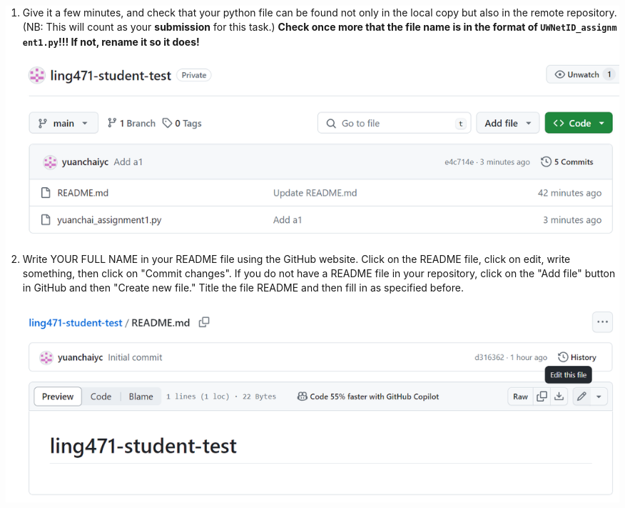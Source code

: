 1. Give it a few minutes, and check that your python file can be found not only in the local copy but also in the remote repository. (NB: This will count as your **submission** for this task.) **Check once more that the file name is in the format of `UWNetID_assignment1.py`!!! If not, rename it so it does!**

     <img width="962" alt="after push" src="https://github.com/yuanchaiyc/Ling471/blob/main/imgs/a1_after_push.png">

1. Write YOUR FULL NAME in your README file using the GitHub website. Click on the README file, click on edit, write something, then click on "Commit changes". If you do not have a README file in your repository, click on the "Add file" button in GitHub and then "Create new file." Title the file README and then fill in as specified before.

    <img width="1096" alt="Screen Shot 2021-03-22 at 12 53 47 PM" src="https://github.com/yuanchaiyc/Ling471/blob/main/imgs/a1_edit_readme.png">